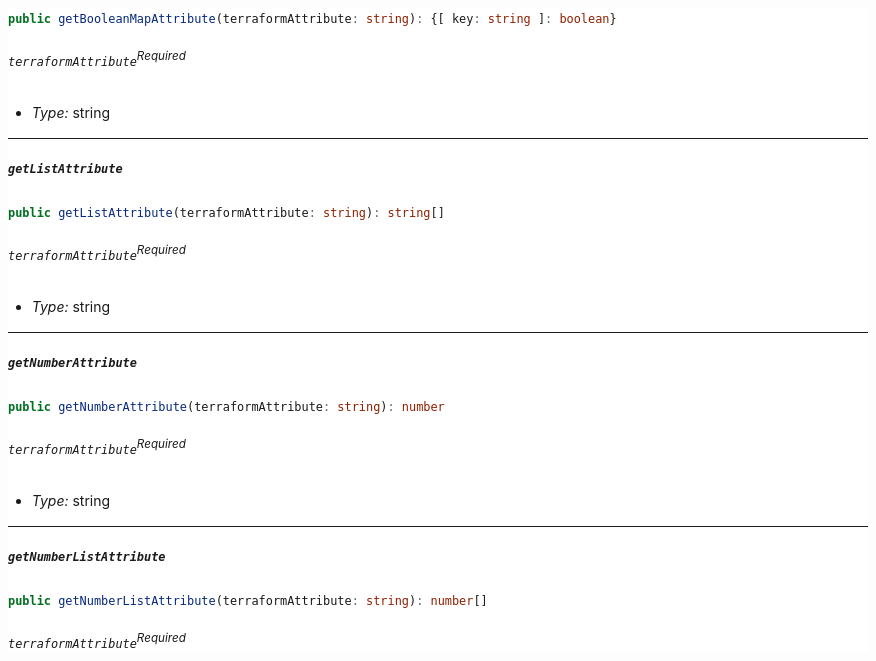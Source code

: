 ```typescript
public getBooleanMapAttribute(terraformAttribute: string): {[ key: string ]: boolean}
```

###### `terraformAttribute`<sup>Required</sup> <a name="terraformAttribute" id="@cdktf/provider-pagerduty.dataPagerdutyVendor.DataPagerdutyVendor.getBooleanMapAttribute.parameter.terraformAttribute"></a>

- *Type:* string

---

##### `getListAttribute` <a name="getListAttribute" id="@cdktf/provider-pagerduty.dataPagerdutyVendor.DataPagerdutyVendor.getListAttribute"></a>

```typescript
public getListAttribute(terraformAttribute: string): string[]
```

###### `terraformAttribute`<sup>Required</sup> <a name="terraformAttribute" id="@cdktf/provider-pagerduty.dataPagerdutyVendor.DataPagerdutyVendor.getListAttribute.parameter.terraformAttribute"></a>

- *Type:* string

---

##### `getNumberAttribute` <a name="getNumberAttribute" id="@cdktf/provider-pagerduty.dataPagerdutyVendor.DataPagerdutyVendor.getNumberAttribute"></a>

```typescript
public getNumberAttribute(terraformAttribute: string): number
```

###### `terraformAttribute`<sup>Required</sup> <a name="terraformAttribute" id="@cdktf/provider-pagerduty.dataPagerdutyVendor.DataPagerdutyVendor.getNumberAttribute.parameter.terraformAttribute"></a>

- *Type:* string

---

##### `getNumberListAttribute` <a name="getNumberListAttribute" id="@cdktf/provider-pagerduty.dataPagerdutyVendor.DataPagerdutyVendor.getNumberListAttribute"></a>

```typescript
public getNumberListAttribute(terraformAttribute: string): number[]
```

###### `terraformAttribute`<sup>Required</sup> <a name="terraformAttribute" id="@cdktf/provider-pagerduty.dataPagerdutyVendor.DataPagerdutyVendor.getNumberListAttribute.parameter.terraformAttribute"></a>
